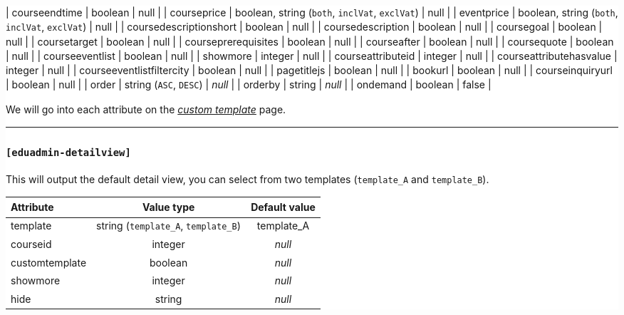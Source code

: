 | courseendtime             |                    boolean                     |     null      |
| courseprice               | boolean, string (`both`, `inclVat`, `exclVat`) |     null      |
| eventprice                | boolean, string (`both`, `inclVat`, `exclVat`) |     null      |
| coursedescriptionshort    |                    boolean                     |     null      |
| coursedescription         |                    boolean                     |     null      |
| coursegoal                |                    boolean                     |     null      |
| coursetarget              |                    boolean                     |     null      |
| courseprerequisites       |                    boolean                     |     null      |
| courseafter               |                    boolean                     |     null      |
| coursequote               |                    boolean                     |     null      |
| courseeventlist           |                    boolean                     |     null      |
| showmore                  |                    integer                     |     null      |
| courseattributeid         |                    integer                     |     null      |
| courseattributehasvalue   |                    integer                     |     null      |
| courseeventlistfiltercity |                    boolean                     |     null      |
| pagetitlejs               |                    boolean                     |     null      |
| bookurl                   |                    boolean                     |     null      |
| courseinquiryurl          |                    boolean                     |     null      |
| order                     |             string (`ASC`, `DESC`)             |    _null_     |
| orderby                   |                     string                     |    _null_     |
| ondemand                  |                    boolean                     |     false     |

We will go into each attribute on the [_custom template_](custom-template.md) page.

* * *

### `[eduadmin-detailview]`

This will output the default detail view, you can select from two templates (`template_A` and `template_B`).

| Attribute      |             Value type              | Default value |
|:---------------|:-----------------------------------:|:-------------:|
| template       | string (`template_A`, `template_B`) |  template_A   |
| courseid       |               integer               |    _null_     |
| customtemplate |               boolean               |    _null_     |
| showmore       |               integer               |    _null_     |
| hide           |               string                |    _null_     |
